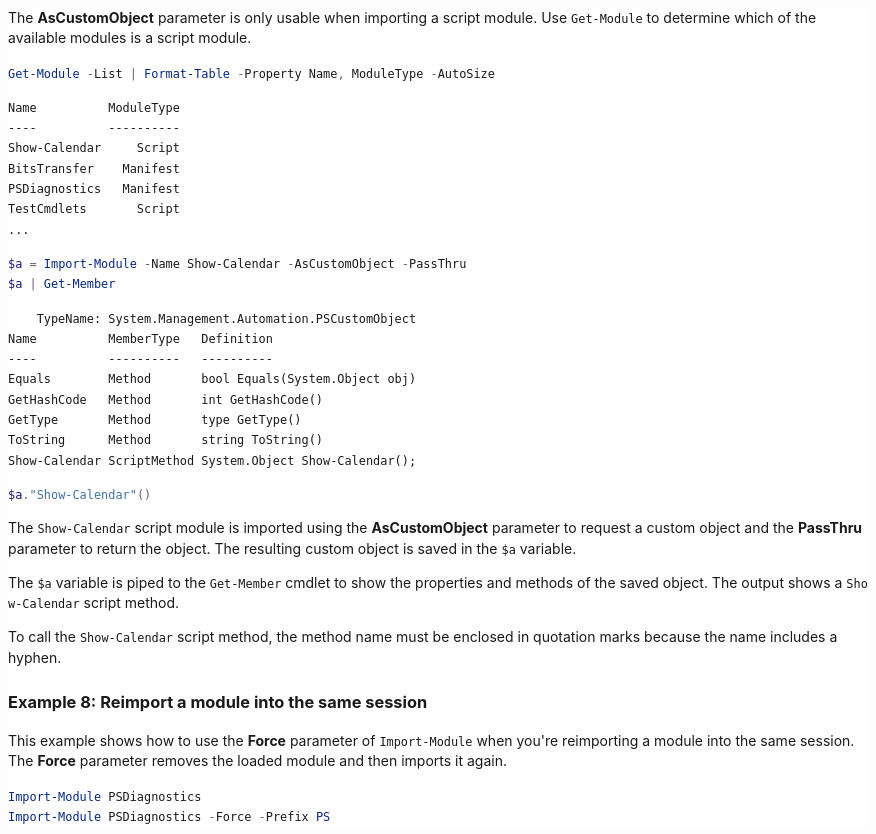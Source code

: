 The **AsCustomObject** parameter is only usable when importing a script module. Use `Get-Module` to
determine which of the available modules is a script module.

```powershell
Get-Module -List | Format-Table -Property Name, ModuleType -AutoSize
```

```Output
Name          ModuleType
----          ----------
Show-Calendar     Script
BitsTransfer    Manifest
PSDiagnostics   Manifest
TestCmdlets       Script
...
```

```powershell
$a = Import-Module -Name Show-Calendar -AsCustomObject -PassThru
$a | Get-Member
```

```Output
    TypeName: System.Management.Automation.PSCustomObject
Name          MemberType   Definition
----          ----------   ----------
Equals        Method       bool Equals(System.Object obj)
GetHashCode   Method       int GetHashCode()
GetType       Method       type GetType()
ToString      Method       string ToString()
Show-Calendar ScriptMethod System.Object Show-Calendar();
```

```powershell
$a."Show-Calendar"()
```

The `Show-Calendar` script module is imported using the **AsCustomObject** parameter to request a
custom object and the **PassThru** parameter to return the object. The resulting custom object is
saved in the `$a` variable.

The `$a` variable is piped to the `Get-Member` cmdlet to show the properties and methods of the
saved object. The output shows a `Show-Calendar` script method.

To call the `Show-Calendar` script method, the method name must be enclosed in quotation marks
because the name includes a hyphen.

### Example 8: Reimport a module into the same session

This example shows how to use the **Force** parameter of `Import-Module` when you're reimporting a
module into the same session. The **Force** parameter removes the loaded module and then imports it
again.

```powershell
Import-Module PSDiagnostics
Import-Module PSDiagnostics -Force -Prefix PS
```
